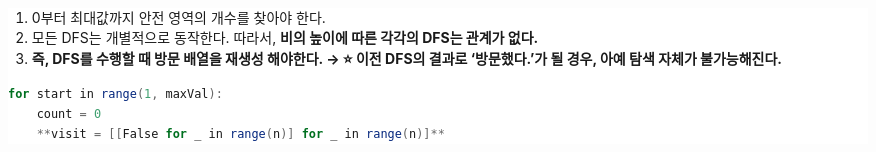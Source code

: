 1. 0부터 최대값까지 안전 영역의 개수를 찾아야 한다.
2. 모든 DFS는 개별적으로 동작한다. 따라서, **비의 높이에 따른 각각의 DFS는 관계가 없다.**
3. **즉, DFS를 수행할 때 방문 배열을 재생성 해야한다. → ⭐️  이전 DFS의 결과로 ‘방문했다.’가 될 경우, 아예 탐색 자체가 불가능해진다.**

```java
for start in range(1, maxVal):
    count = 0
    **visit = [[False for _ in range(n)] for _ in range(n)]**
```


